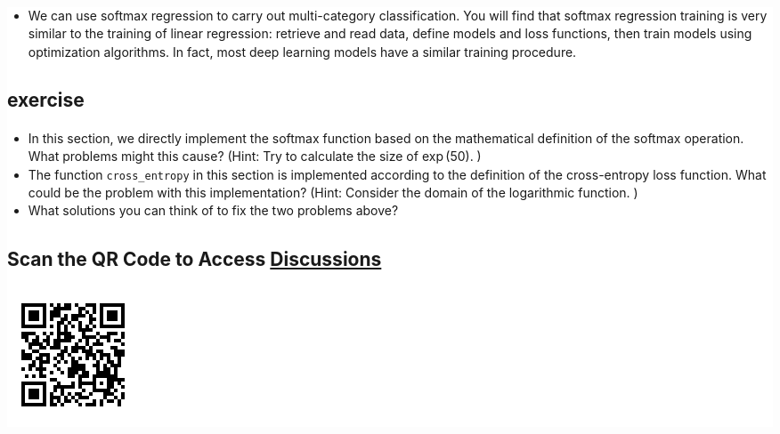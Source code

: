 * We can use softmax regression to carry out multi-category classification. You will find that softmax regression training is very similar to the training of linear regression: retrieve and read data, define models and loss functions, then train models using optimization algorithms. In fact, most deep learning models have a similar training procedure.

## exercise

* In this section, we directly implement the softmax function based on the mathematical definition of the softmax operation. What problems might this cause? (Hint: Try to calculate the size of $\exp(50)$. )
* The function `cross_entropy` in this section is implemented according to the definition of the cross-entropy loss function.  What could be the problem with this implementation? (Hint: Consider the domain of the logarithmic function. )
* What solutions you can think of to fix the two problems above?

## Scan the QR Code to Access [Discussions](https://discuss.gluon.ai/t/topic/741)

![](../img/qr_softmax-regression-scratch.svg)
